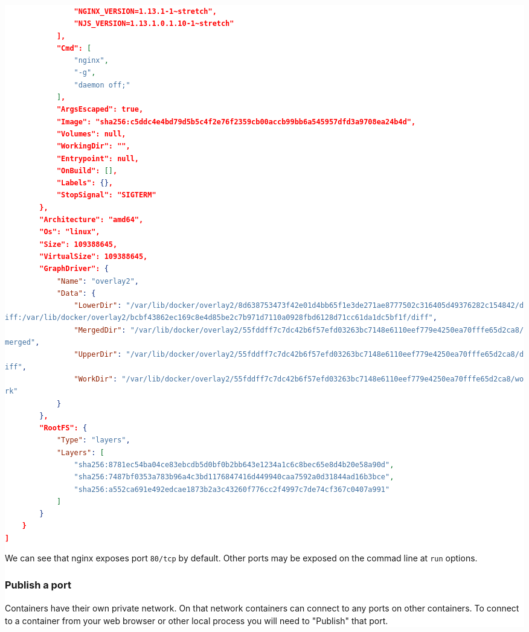 ```json
                "NGINX_VERSION=1.13.1-1~stretch",
                "NJS_VERSION=1.13.1.0.1.10-1~stretch"
            ],
            "Cmd": [
                "nginx",
                "-g",
                "daemon off;"
            ],
            "ArgsEscaped": true,
            "Image": "sha256:c5ddc4e4bd79d5b5c4f2e76f2359cb00accb99bb6a545957dfd3a9708ea24b4d",
            "Volumes": null,
            "WorkingDir": "",
            "Entrypoint": null,
            "OnBuild": [],
            "Labels": {},
            "StopSignal": "SIGTERM"
        },
        "Architecture": "amd64",
        "Os": "linux",
        "Size": 109388645,
        "VirtualSize": 109388645,
        "GraphDriver": {
            "Name": "overlay2",
            "Data": {
                "LowerDir": "/var/lib/docker/overlay2/8d638753473f42e01d4bb65f1e3de271ae8777502c316405d49376282c154842/diff:/var/lib/docker/overlay2/bcbf43862ec169c8e4d85be2c7b971d7110a0928fbd6128d71cc61da1dc5bf1f/diff",
                "MergedDir": "/var/lib/docker/overlay2/55fddff7c7dc42b6f57efd03263bc7148e6110eef779e4250ea70fffe65d2ca8/merged",
                "UpperDir": "/var/lib/docker/overlay2/55fddff7c7dc42b6f57efd03263bc7148e6110eef779e4250ea70fffe65d2ca8/diff",
                "WorkDir": "/var/lib/docker/overlay2/55fddff7c7dc42b6f57efd03263bc7148e6110eef779e4250ea70fffe65d2ca8/work"
            }
        },
        "RootFS": {
            "Type": "layers",
            "Layers": [
                "sha256:8781ec54ba04ce83ebcdb5d0bf0b2bb643e1234a1c6c8bec65e8d4b20e58a90d",
                "sha256:7487bf0353a783b96a4c3bd1176847416d449940caa7592a0d31844ad16b3bce",
                "sha256:a552ca691e492edcae1873b2a3c43260f776cc2f4997c7de74cf367c0407a991"
            ]
        }
    }
]
```

We can see that nginx exposes port `80/tcp` by default.  Other ports may be exposed on the commad line at `run` options.

### Publish a port
Containers have their own private network. On that network containers can connect to any ports on other containers. To connect to a container from your web browser or other local process you will need to "Publish" that port.
